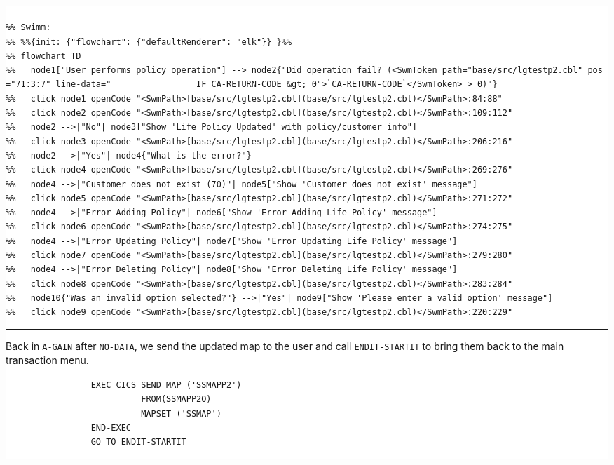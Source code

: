 ```mermaid

%% Swimm:
%% %%{init: {"flowchart": {"defaultRenderer": "elk"}} }%%
%% flowchart TD
%%   node1["User performs policy operation"] --> node2{"Did operation fail? (<SwmToken path="base/src/lgtestp2.cbl" pos="71:3:7" line-data="                 IF CA-RETURN-CODE &gt; 0">`CA-RETURN-CODE`</SwmToken> > 0)"}
%%   click node1 openCode "<SwmPath>[base/src/lgtestp2.cbl](base/src/lgtestp2.cbl)</SwmPath>:84:88"
%%   click node2 openCode "<SwmPath>[base/src/lgtestp2.cbl](base/src/lgtestp2.cbl)</SwmPath>:109:112"
%%   node2 -->|"No"| node3["Show 'Life Policy Updated' with policy/customer info"]
%%   click node3 openCode "<SwmPath>[base/src/lgtestp2.cbl](base/src/lgtestp2.cbl)</SwmPath>:206:216"
%%   node2 -->|"Yes"| node4{"What is the error?"}
%%   click node4 openCode "<SwmPath>[base/src/lgtestp2.cbl](base/src/lgtestp2.cbl)</SwmPath>:269:276"
%%   node4 -->|"Customer does not exist (70)"| node5["Show 'Customer does not exist' message"]
%%   click node5 openCode "<SwmPath>[base/src/lgtestp2.cbl](base/src/lgtestp2.cbl)</SwmPath>:271:272"
%%   node4 -->|"Error Adding Policy"| node6["Show 'Error Adding Life Policy' message"]
%%   click node6 openCode "<SwmPath>[base/src/lgtestp2.cbl](base/src/lgtestp2.cbl)</SwmPath>:274:275"
%%   node4 -->|"Error Updating Policy"| node7["Show 'Error Updating Life Policy' message"]
%%   click node7 openCode "<SwmPath>[base/src/lgtestp2.cbl](base/src/lgtestp2.cbl)</SwmPath>:279:280"
%%   node4 -->|"Error Deleting Policy"| node8["Show 'Error Deleting Life Policy' message"]
%%   click node8 openCode "<SwmPath>[base/src/lgtestp2.cbl](base/src/lgtestp2.cbl)</SwmPath>:283:284"
%%   node10{"Was an invalid option selected?"} -->|"Yes"| node9["Show 'Please enter a valid option' message"]
%%   click node9 openCode "<SwmPath>[base/src/lgtestp2.cbl](base/src/lgtestp2.cbl)</SwmPath>:220:229"
```

<SwmSnippet path="/base/src/lgtestp2.cbl" line="84">

---

Back in <SwmToken path="base/src/lgtestp2.cbl" pos="33:5:7" line-data="              GO TO A-GAIN.">`A-GAIN`</SwmToken> after <SwmToken path="base/src/lgtestp2.cbl" pos="72:5:7" line-data="                   GO TO NO-DATA">`NO-DATA`</SwmToken>, we send the updated map to the user and call <SwmToken path="base/src/lgtestp2.cbl" pos="88:5:7" line-data="                 GO TO ENDIT-STARTIT">`ENDIT-STARTIT`</SwmToken> to bring them back to the main transaction menu.

```cobol
                 EXEC CICS SEND MAP ('SSMAPP2')
                           FROM(SSMAPP2O)
                           MAPSET ('SSMAP')
                 END-EXEC
                 GO TO ENDIT-STARTIT
```

---
